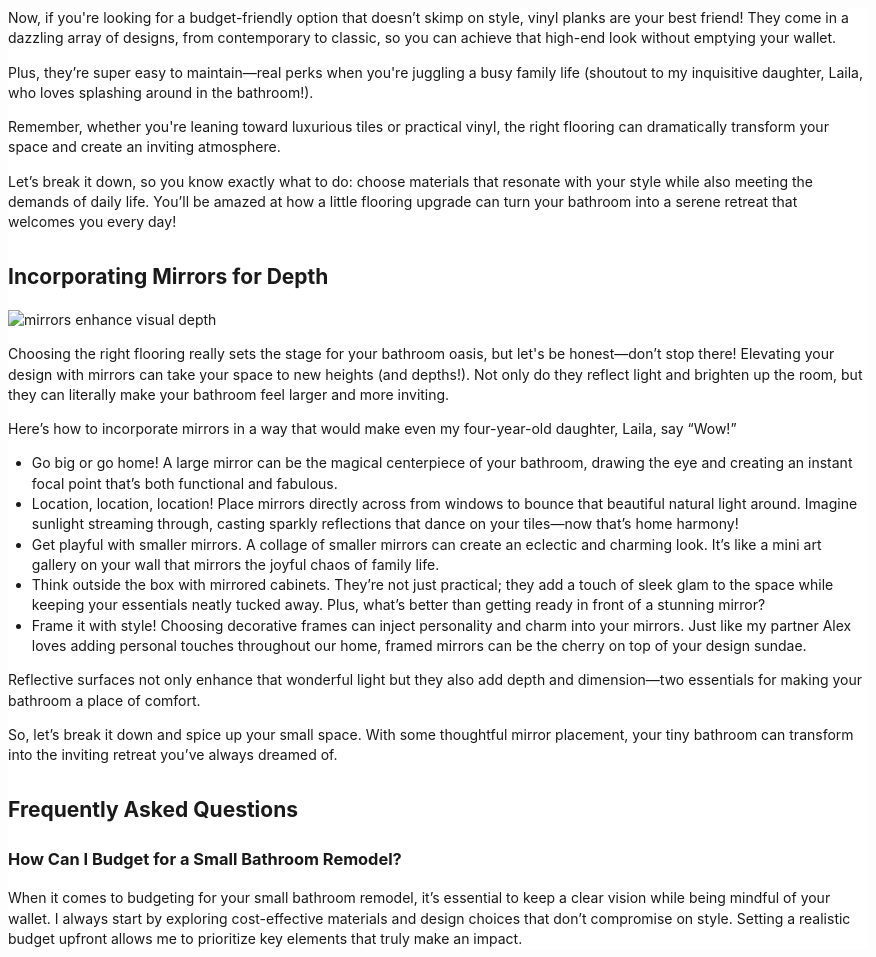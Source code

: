 Now, if you're looking for a budget-friendly option that doesn’t skimp on style, vinyl planks are your best friend! They come in a dazzling array of designs, from contemporary to classic, so you can achieve that high-end look without emptying your wallet.

Plus, they’re super easy to maintain—real perks when you're juggling a busy family life (shoutout to my inquisitive daughter, Laila, who loves splashing around in the bathroom!).

Remember, whether you're leaning toward luxurious tiles or practical vinyl, the right flooring can dramatically transform your space and create an inviting atmosphere.

Let’s break it down, so you know exactly what to do: choose materials that resonate with your style while also meeting the demands of daily life. You’ll be amazed at how a little flooring upgrade can turn your bathroom into a serene retreat that welcomes you every day!

## Incorporating Mirrors for Depth

![mirrors enhance visual depth](https://homeservicebuzz.com/wp-content/uploads/2025/04/mirrors_enhance_visual_depth.jpg)

Choosing the right flooring really sets the stage for your bathroom oasis, but let's be honest—don’t stop there! Elevating your design with mirrors can take your space to new heights (and depths!). Not only do they reflect light and brighten up the room, but they can literally make your bathroom feel larger and more inviting.

Here’s how to incorporate mirrors in a way that would make even my four-year-old daughter, Laila, say “Wow!”

*   Go big or go home! A large mirror can be the magical centerpiece of your bathroom, drawing the eye and creating an instant focal point that’s both functional and fabulous.
*   Location, location, location! Place mirrors directly across from windows to bounce that beautiful natural light around. Imagine sunlight streaming through, casting sparkly reflections that dance on your tiles—now that’s home harmony!
*   Get playful with smaller mirrors. A collage of smaller mirrors can create an eclectic and charming look. It’s like a mini art gallery on your wall that mirrors the joyful chaos of family life.
*   Think outside the box with mirrored cabinets. They’re not just practical; they add a touch of sleek glam to the space while keeping your essentials neatly tucked away. Plus, what’s better than getting ready in front of a stunning mirror?
*   Frame it with style! Choosing decorative frames can inject personality and charm into your mirrors. Just like my partner Alex loves adding personal touches throughout our home, framed mirrors can be the cherry on top of your design sundae.

Reflective surfaces not only enhance that wonderful light but they also add depth and dimension—two essentials for making your bathroom a place of comfort.

So, let’s break it down and spice up your small space. With some thoughtful mirror placement, your tiny bathroom can transform into the inviting retreat you’ve always dreamed of.

## Frequently Asked Questions

### How Can I Budget for a Small Bathroom Remodel?

When it comes to budgeting for your small bathroom remodel, it’s essential to keep a clear vision while being mindful of your wallet. I always start by exploring cost-effective materials and design choices that don’t compromise on style. Setting a realistic budget upfront allows me to prioritize key elements that truly make an impact.
